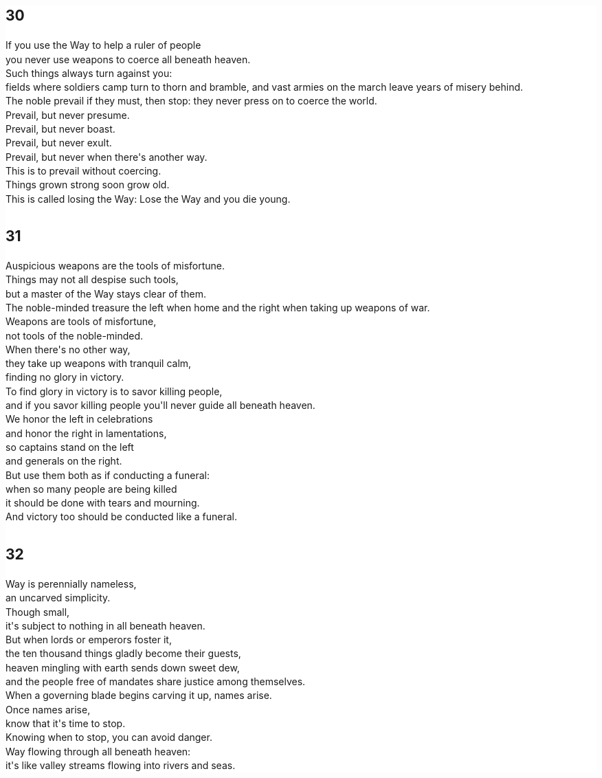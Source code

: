 ## 30

If you use the Way to help a ruler of people  
you never use weapons to coerce all beneath heaven.  
Such things always turn against you:  
fields where soldiers camp turn to thorn and bramble, and vast armies on the march leave years of misery behind.  
The noble prevail if they must, then stop: they never press on to coerce the world.  
Prevail, but never presume.  
Prevail, but never boast.  
Prevail, but never exult.  
Prevail, but never when there's another way.  
This is to prevail without coercing.  
Things grown strong soon grow old.  
This is called losing the Way: Lose the Way and you die young.  

## 31

Auspicious weapons are the tools of misfortune.  
Things may not all despise such tools,  
but a master of the Way stays clear of them.  
The noble-minded treasure the left when home and the right when taking up weapons of war.  
Weapons are tools of misfortune,  
not tools of the noble-minded.  
When there's no other way,  
they take up weapons with tranquil calm,  
finding no glory in victory.  
To find glory in victory is to savor killing people,  
and if you savor killing people you'll never guide all beneath heaven.  
We honor the left in celebrations  
and honor the right in lamentations,  
so captains stand on the left  
and generals on the right.  
But use them both as if conducting a funeral:  
when so many people are being killed  
it should be done with tears and mourning.  
And victory too should be conducted like a funeral.  

## 32

Way is perennially nameless,  
an uncarved simplicity.  
Though small,  
it's subject to nothing in all beneath heaven.  
But when lords or emperors foster it,  
the ten thousand things gladly become their guests,  
heaven mingling with earth sends down sweet dew,  
and the people free of mandates share justice among themselves.  
When a governing blade begins carving it up, names arise.  
Once names arise,  
know that it's time to stop.  
Knowing when to stop, you can avoid danger.  
Way flowing through all beneath heaven:  
it's like valley streams flowing into rivers and seas.  
